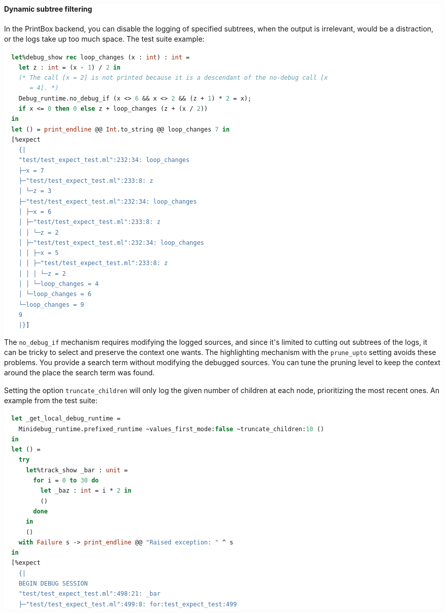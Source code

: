 #### Dynamic subtree filtering

In the PrintBox backend, you can disable the logging of specified subtrees, when the output is irrelevant, would be a distraction, or the logs take up too much space.
The test suite example:


```ocaml
  let%debug_show rec loop_changes (x : int) : int =
    let z : int = (x - 1) / 2 in
    (* The call [x = 2] is not printed because it is a descendant of the no-debug call [x
       = 4]. *)
    Debug_runtime.no_debug_if (x <> 6 && x <> 2 && (z + 1) * 2 = x);
    if x <= 0 then 0 else z + loop_changes (z + (x / 2))
  in
  let () = print_endline @@ Int.to_string @@ loop_changes 7 in
  [%expect
    {|
    "test/test_expect_test.ml":232:34: loop_changes
    ├─x = 7
    ├─"test/test_expect_test.ml":233:8: z
    │ └─z = 3
    ├─"test/test_expect_test.ml":232:34: loop_changes
    │ ├─x = 6
    │ ├─"test/test_expect_test.ml":233:8: z
    │ │ └─z = 2
    │ ├─"test/test_expect_test.ml":232:34: loop_changes
    │ │ ├─x = 5
    │ │ ├─"test/test_expect_test.ml":233:8: z
    │ │ │ └─z = 2
    │ │ └─loop_changes = 4
    │ └─loop_changes = 6
    └─loop_changes = 9
    9
    |}]
```

The `no_debug_if` mechanism requires modifying the logged sources, and since it's limited to cutting out subtrees of the logs, it can be tricky to select and preserve the context one wants. The highlighting mechanism with the `prune_upto` setting avoids these problems. You provide a search term without modifying the debugged sources. You can tune the pruning level to keep the context around the place the search term was found.

Setting the option `truncate_children` will only log the given number of children at each node, prioritizing the most recent ones. An example from the test suite:


```ocaml
  let _get_local_debug_runtime =
    Minidebug_runtime.prefixed_runtime ~values_first_mode:false ~truncate_children:10 ()
  in
  let () =
    try
      let%track_show _bar : unit =
        for i = 0 to 30 do
          let _baz : int = i * 2 in
          ()
        done
      in
      ()
    with Failure s -> print_endline @@ "Raised exception: " ^ s
  in
  [%expect
    {|
    BEGIN DEBUG SESSION
    "test/test_expect_test.ml":498:21: _bar
    ├─"test/test_expect_test.ml":499:8: for:test_expect_test:499
```